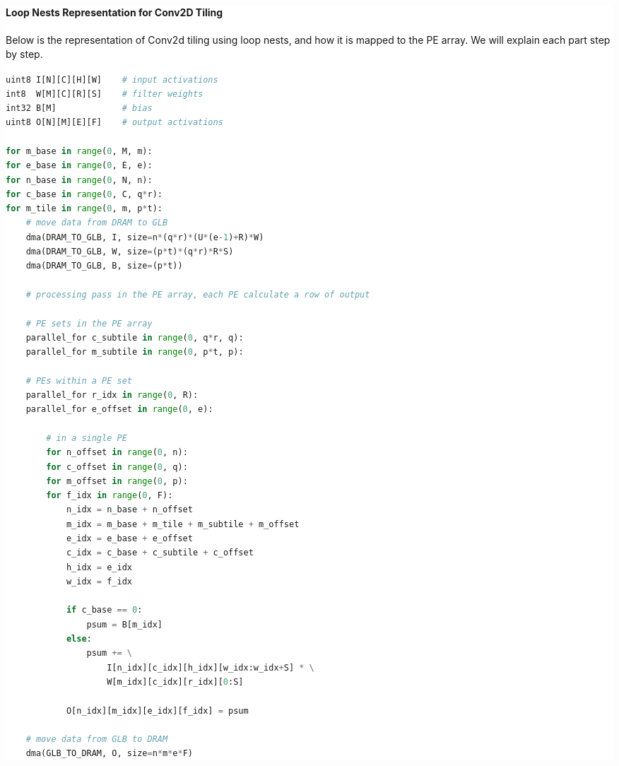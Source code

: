 #### Loop Nests Representation for Conv2D Tiling

Below is the representation of Conv2d tiling using loop nests, and how it is mapped to the PE array. We will explain each part step by step.

```python
uint8 I[N][C][H][W]    # input activations
int8  W[M][C][R][S]    # filter weights
int32 B[M]             # bias
uint8 O[N][M][E][F]    # output activations

for m_base in range(0, M, m):
for e_base in range(0, E, e):
for n_base in range(0, N, n):
for c_base in range(0, C, q*r):
for m_tile in range(0, m, p*t):
    # move data from DRAM to GLB
    dma(DRAM_TO_GLB, I, size=n*(q*r)*(U*(e-1)+R)*W)
    dma(DRAM_TO_GLB, W, size=(p*t)*(q*r)*R*S)
    dma(DRAM_TO_GLB, B, size=(p*t))

    # processing pass in the PE array, each PE calculate a row of output

    # PE sets in the PE array
    parallel_for c_subtile in range(0, q*r, q):
    parallel_for m_subtile in range(0, p*t, p):

    # PEs within a PE set
    parallel_for r_idx in range(0, R):
    parallel_for e_offset in range(0, e):

        # in a single PE
        for n_offset in range(0, n):
        for c_offset in range(0, q):
        for m_offset in range(0, p):
        for f_idx in range(0, F):
            n_idx = n_base + n_offset
            m_idx = m_base + m_tile + m_subtile + m_offset
            e_idx = e_base + e_offset
            c_idx = c_base + c_subtile + c_offset
            h_idx = e_idx
            w_idx = f_idx

            if c_base == 0:
                psum = B[m_idx]
            else:
                psum += \
                    I[n_idx][c_idx][h_idx][w_idx:w_idx+S] * \
                    W[m_idx][c_idx][r_idx][0:S]

            O[n_idx][m_idx][e_idx][f_idx] = psum

    # move data from GLB to DRAM
    dma(GLB_TO_DRAM, O, size=n*m*e*F)

```
